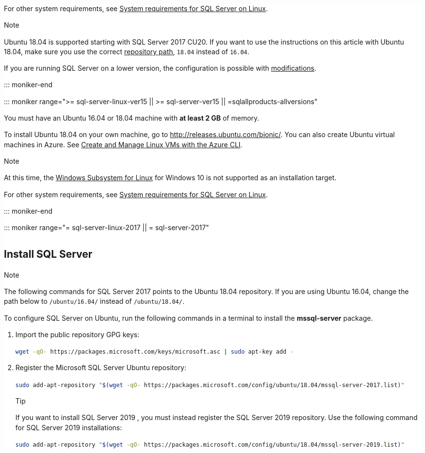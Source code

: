 For other system requirements, see [System requirements for SQL Server on Linux](sql-server-linux-setup.md#system).

> [!NOTE]
> Ubuntu 18.04 is supported starting with SQL Server 2017 CU20. If you want to use the instructions on this article with Ubuntu 18.04, make sure you use the correct [repository path](sql-server-linux-change-repo.md), `18.04` instead of `16.04`.
>
> If you are running SQL Server on a lower version, the configuration is possible with [modifications](https://blogs.msdn.microsoft.com/sql_server_team/installing-sql-server-2017-for-linux-on-ubuntu-18-04-lts/).

::: moniker-end


::: moniker range=">= sql-server-linux-ver15 || >= sql-server-ver15 || =sqlallproducts-allversions"

You must have an Ubuntu 16.04 or 18.04 machine with **at least 2 GB** of memory.

To install Ubuntu 18.04 on your own machine, go to <http://releases.ubuntu.com/bionic/>. You can also create Ubuntu virtual machines in Azure. See [Create and Manage Linux VMs with the Azure CLI](https://docs.microsoft.com/azure/virtual-machines/linux/tutorial-manage-vm).

> [!NOTE]
> At this time, the [Windows Subsystem for Linux](https://msdn.microsoft.com/commandline/wsl/about) for Windows 10 is not supported as an installation target.

For other system requirements, see [System requirements for SQL Server on Linux](sql-server-linux-setup.md#system).

::: moniker-end


::: moniker range="= sql-server-linux-2017 || = sql-server-2017"

## <a id="install"></a>Install SQL Server

> [!NOTE]
> The following commands for SQL Server 2017 points to the Ubuntu 18.04 repository. If you are using Ubuntu 16.04, change the path below to `/ubuntu/16.04/` instead of `/ubuntu/18.04/`.

To configure SQL Server on Ubuntu, run the following commands in a terminal to install the **mssql-server** package.

1. Import the public repository GPG keys:

   ```bash
   wget -qO- https://packages.microsoft.com/keys/microsoft.asc | sudo apt-key add -
   ```

2. Register the Microsoft SQL Server Ubuntu repository:

   ```bash
   sudo add-apt-repository "$(wget -qO- https://packages.microsoft.com/config/ubuntu/18.04/mssql-server-2017.list)"
   ```

   > [!TIP]
   > If you want to install SQL Server 2019 , you must instead register the SQL Server 2019 repository. Use the following command for SQL Server 2019 installations:
   >
   > ```bash
   > sudo add-apt-repository "$(wget -qO- https://packages.microsoft.com/config/ubuntu/18.04/mssql-server-2019.list)"
   > ```
